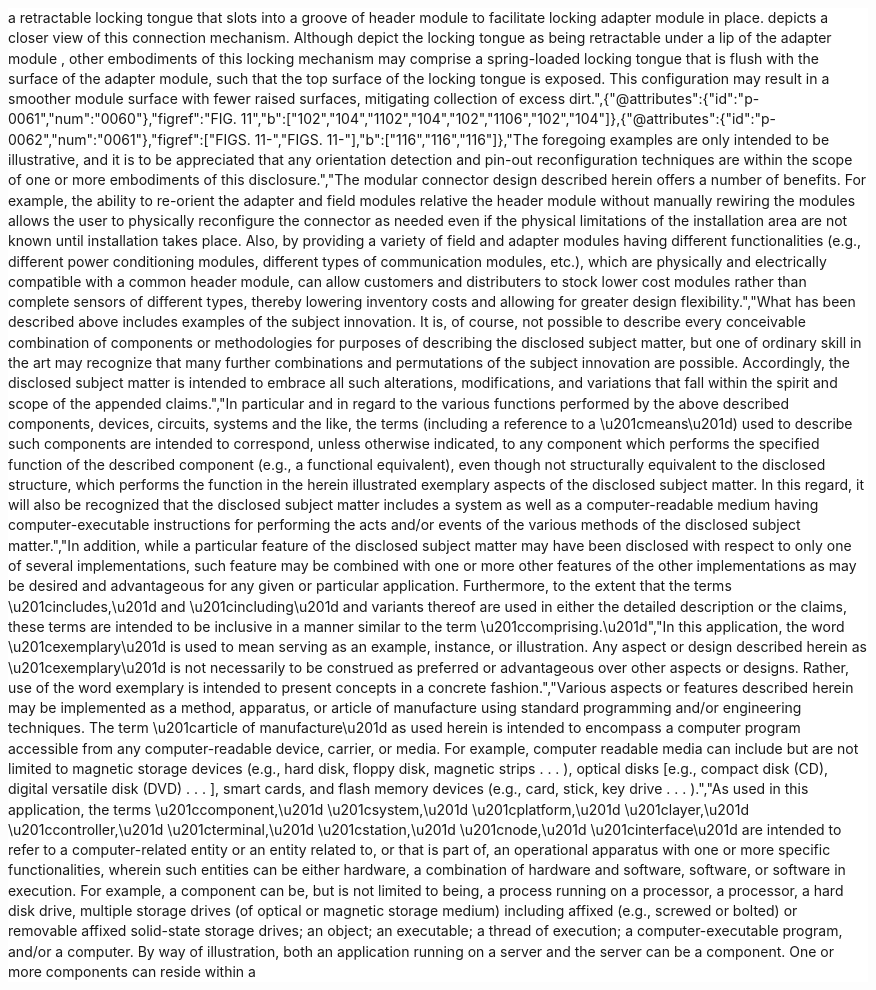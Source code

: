 a retractable locking tongue  that slots into a groove of header module  to facilitate locking adapter module  in place. depicts a closer view of this connection mechanism. Although depict the locking tongue  as being retractable under a lip  of the adapter module , other embodiments of this locking mechanism may comprise a spring-loaded locking tongue  that is flush with the surface of the adapter module, such that the top surface of the locking tongue  is exposed. This configuration may result in a smoother module surface with fewer raised surfaces, mitigating collection of excess dirt.",{"@attributes":{"id":"p-0061","num":"0060"},"figref":"FIG. 11","b":["102","104","1102","104","102","1106","102","104"]},{"@attributes":{"id":"p-0062","num":"0061"},"figref":["FIGS. 11-","FIGS. 11-"],"b":["116","116","116"]},"The foregoing examples are only intended to be illustrative, and it is to be appreciated that any orientation detection and pin-out reconfiguration techniques are within the scope of one or more embodiments of this disclosure.","The modular connector design described herein offers a number of benefits. For example, the ability to re-orient the adapter and field modules relative the header module without manually rewiring the modules allows the user to physically reconfigure the connector as needed even if the physical limitations of the installation area are not known until installation takes place. Also, by providing a variety of field and adapter modules having different functionalities (e.g., different power conditioning modules, different types of communication modules, etc.), which are physically and electrically compatible with a common header module, can allow customers and distributers to stock lower cost modules rather than complete sensors of different types, thereby lowering inventory costs and allowing for greater design flexibility.","What has been described above includes examples of the subject innovation. It is, of course, not possible to describe every conceivable combination of components or methodologies for purposes of describing the disclosed subject matter, but one of ordinary skill in the art may recognize that many further combinations and permutations of the subject innovation are possible. Accordingly, the disclosed subject matter is intended to embrace all such alterations, modifications, and variations that fall within the spirit and scope of the appended claims.","In particular and in regard to the various functions performed by the above described components, devices, circuits, systems and the like, the terms (including a reference to a \u201cmeans\u201d) used to describe such components are intended to correspond, unless otherwise indicated, to any component which performs the specified function of the described component (e.g., a functional equivalent), even though not structurally equivalent to the disclosed structure, which performs the function in the herein illustrated exemplary aspects of the disclosed subject matter. In this regard, it will also be recognized that the disclosed subject matter includes a system as well as a computer-readable medium having computer-executable instructions for performing the acts and\/or events of the various methods of the disclosed subject matter.","In addition, while a particular feature of the disclosed subject matter may have been disclosed with respect to only one of several implementations, such feature may be combined with one or more other features of the other implementations as may be desired and advantageous for any given or particular application. Furthermore, to the extent that the terms \u201cincludes,\u201d and \u201cincluding\u201d and variants thereof are used in either the detailed description or the claims, these terms are intended to be inclusive in a manner similar to the term \u201ccomprising.\u201d","In this application, the word \u201cexemplary\u201d is used to mean serving as an example, instance, or illustration. Any aspect or design described herein as \u201cexemplary\u201d is not necessarily to be construed as preferred or advantageous over other aspects or designs. Rather, use of the word exemplary is intended to present concepts in a concrete fashion.","Various aspects or features described herein may be implemented as a method, apparatus, or article of manufacture using standard programming and\/or engineering techniques. The term \u201carticle of manufacture\u201d as used herein is intended to encompass a computer program accessible from any computer-readable device, carrier, or media. For example, computer readable media can include but are not limited to magnetic storage devices (e.g., hard disk, floppy disk, magnetic strips . . . ), optical disks [e.g., compact disk (CD), digital versatile disk (DVD) . . . ], smart cards, and flash memory devices (e.g., card, stick, key drive . . . ).","As used in this application, the terms \u201ccomponent,\u201d \u201csystem,\u201d \u201cplatform,\u201d \u201clayer,\u201d \u201ccontroller,\u201d \u201cterminal,\u201d \u201cstation,\u201d \u201cnode,\u201d \u201cinterface\u201d are intended to refer to a computer-related entity or an entity related to, or that is part of, an operational apparatus with one or more specific functionalities, wherein such entities can be either hardware, a combination of hardware and software, software, or software in execution. For example, a component can be, but is not limited to being, a process running on a processor, a processor, a hard disk drive, multiple storage drives (of optical or magnetic storage medium) including affixed (e.g., screwed or bolted) or removable affixed solid-state storage drives; an object; an executable; a thread of execution; a computer-executable program, and\/or a computer. By way of illustration, both an application running on a server and the server can be a component. One or more components can reside within a